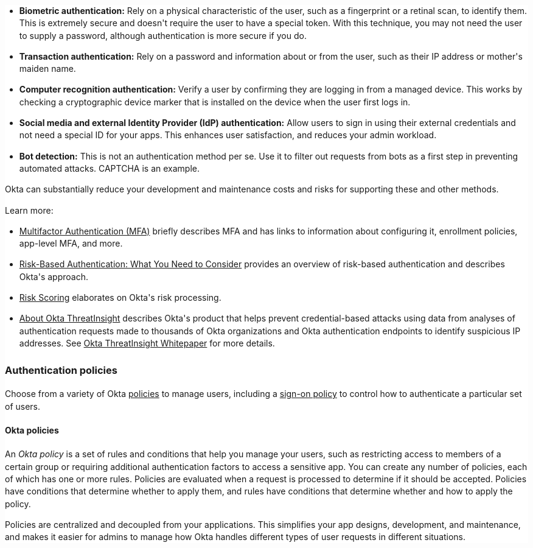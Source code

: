 - **Biometric authentication:** Rely on a physical characteristic of the user, such as a fingerprint or a retinal scan, to identify them. This is extremely secure and doesn't require the user to have a special token. With this technique, you may not need the user to supply a password, although authentication is more secure if you do.

- **Transaction authentication:** Rely on a password and information about or from the user, such as their IP address or mother's maiden name.

- **Computer recognition authentication:** Verify a user by confirming they are logging in from a managed device. This works by checking a cryptographic device marker that is installed on the device when the user first logs in.

- **Social media and external Identity Provider (IdP) authentication:** Allow users to sign in using their external credentials and not need a special ID for your apps. This enhances user satisfaction, and reduces your admin workload.

- **Bot detection:** This is not an authentication method per se. Use it to filter out requests from bots as a first step in preventing automated attacks. CAPTCHA is an example.

Okta can substantially reduce your development and maintenance costs and risks for supporting these and other methods.

Learn more:

- [Multifactor Authentication (MFA)](https://help.okta.com/en/prod/Content/Topics/Security/mfa/mfa-home.htm) briefly describes MFA and has links to information about configuring it, enrollment policies, app-level MFA, and more.

- [Risk-Based Authentication: What You Need to Consider](https://www.okta.com/identity-101/risk-based-authentication/) provides an overview of risk-based authentication and describes Okta's approach.

- [Risk Scoring](https://help.okta.com/en/prod/Content/Topics/Security/Security_Risk_Scoring.htm) elaborates on Okta's risk processing.

- [About Okta ThreatInsight](https://help.okta.com/en/prod/Content/Topics/Security/threat-insight/about-threatinsight.htm) describes Okta's product that helps prevent credential-based attacks using data from analyses of authentication requests made to thousands of Okta organizations and Okta authentication endpoints to identify suspicious IP addresses. See [Okta ThreatInsight Whitepaper](https://www.okta.com/resources/whitepaper/okta-threatinsight/) for more details.

### Authentication policies

Choose from a variety of Okta [policies](#okta-policies) to manage users, including a [sign-on policy](#okta-sign-on-policies) to control how to authenticate a particular set of users.

#### Okta policies

An *Okta policy* is a set of rules and conditions that help you manage your users, such as restricting access to members of a certain group or requiring additional authentication factors to access a sensitive app. You can create any number of policies, each of which has one or more rules. Policies are evaluated when a request is processed to determine if it should be accepted. Policies have conditions that determine whether to apply them, and rules have conditions that determine whether and how to apply the policy.

Policies are centralized and decoupled from your applications. This simplifies your app designs, development, and maintenance, and makes it easier for admins to manage how Okta handles different types of user requests in different situations.
